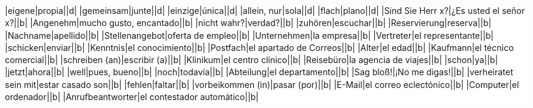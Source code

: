 |eigene|propia||d|
|gemeinsam|junte||d|
|einzige|única||d|
|allein, nur|sola||d|
|flach|plano||d|
|Sind Sie Herr x?|¿Es usted el señor x?||b|
|Angenehm|mucho gusto, encantado||b|
|nicht wahr?|verdad?||b|
|zuhören|escuchar||b|
|Reservierung|reserva||b|
|Nachname|apellido||b|
|Stellenangebot|oferta de empleo||b|
|Unternehmen|la empresa||b|
|Vertreter|el representante||b|
|schicken|enviar||b|
|Kenntnis|el conocimiento||b|
|Postfach|el apartado de Correos||b|
|Alter|el edad||b|
|Kaufmann|el técnico comercial||b|
|schreiben (an)|escribir (a)||b|
|Klinikum|el centro clínico||b|
|Reisebüro|la agencia de viajes||b|
|schon|ya||b|
|jetzt|ahora||b|
|well|pues, bueno||b|
|noch|todavía||b|
|Abteilung|el departamento||b|
|Sag bloß!|¡No me digas!||b|
|verheiratet sein mit|estar casado son||b|
|fehlen|faltar||b|
|vorbeikommen (in)|pasar (por)||b|
|E-Mail|el correo eclectónico||b|
|Computer|el ordenador||b|
|Anrufbeantworter|el contestador automático||b|